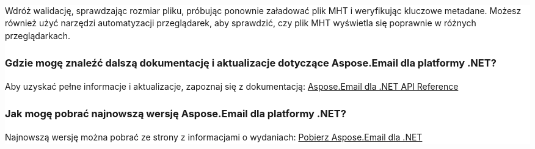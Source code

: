 Wdróż walidację, sprawdzając rozmiar pliku, próbując ponownie załadować plik MHT i weryfikując kluczowe metadane. Możesz również użyć narzędzi automatyzacji przeglądarek, aby sprawdzić, czy plik MHT wyświetla się poprawnie w różnych przeglądarkach.

### Gdzie mogę znaleźć dalszą dokumentację i aktualizacje dotyczące Aspose.Email dla platformy .NET?

Aby uzyskać pełne informacje i aktualizacje, zapoznaj się z dokumentacją: [Aspose.Email dla .NET API Reference](https://reference.aspose.com/email/net/)

### Jak mogę pobrać najnowszą wersję Aspose.Email dla platformy .NET?

Najnowszą wersję można pobrać ze strony z informacjami o wydaniach: [Pobierz Aspose.Email dla .NET](https://releases.aspose.com/email/net/)